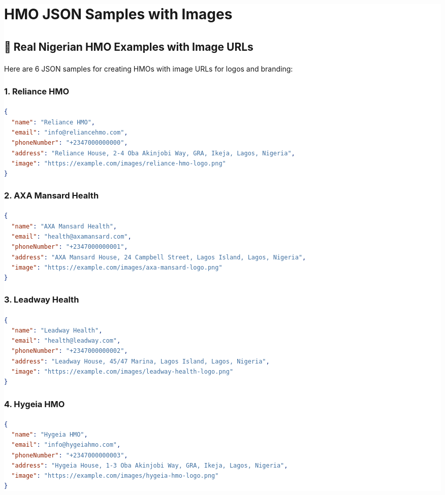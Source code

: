 # HMO JSON Samples with Images

## 🏥 Real Nigerian HMO Examples with Image URLs

Here are 6 JSON samples for creating HMOs with image URLs for logos and branding:

### **1. Reliance HMO**
```json
{
  "name": "Reliance HMO",
  "email": "info@reliancehmo.com",
  "phoneNumber": "+2347000000000",
  "address": "Reliance House, 2-4 Oba Akinjobi Way, GRA, Ikeja, Lagos, Nigeria",
  "image": "https://example.com/images/reliance-hmo-logo.png"
}
```

### **2. AXA Mansard Health**
```json
{
  "name": "AXA Mansard Health",
  "email": "health@axamansard.com",
  "phoneNumber": "+2347000000001",
  "address": "AXA Mansard House, 24 Campbell Street, Lagos Island, Lagos, Nigeria",
  "image": "https://example.com/images/axa-mansard-logo.png"
}
```

### **3. Leadway Health**
```json
{
  "name": "Leadway Health",
  "email": "health@leadway.com",
  "phoneNumber": "+2347000000002",
  "address": "Leadway House, 45/47 Marina, Lagos Island, Lagos, Nigeria",
  "image": "https://example.com/images/leadway-health-logo.png"
}
```

### **4. Hygeia HMO**
```json
{
  "name": "Hygeia HMO",
  "email": "info@hygeiahmo.com",
  "phoneNumber": "+2347000000003",
  "address": "Hygeia House, 1-3 Oba Akinjobi Way, GRA, Ikeja, Lagos, Nigeria",
  "image": "https://example.com/images/hygeia-hmo-logo.png"
}
```
